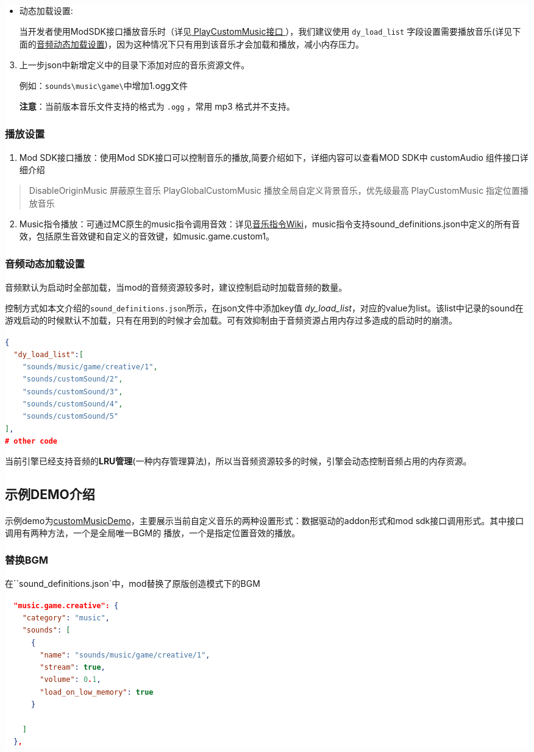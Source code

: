    - 动态加载设置:

     当开发者使用ModSDK接口播放音乐时（详见<a href="../../../mcdocs/1-ModAPI/接口/音效.html##playcustommusic" rel="noopenner"> PlayCustomMusic接口 </a>），我们建议使用 `dy_load_list` 字段设置需要播放音乐(详见下面的[音频动态加载设置](#音频动态加载设置))，因为这种情况下只有用到该音乐才会加载和播放，减小内存压力。

3. 上一步json中新增定义中的目录下添加对应的音乐资源文件。

   例如：`sounds\music\game\`中增加1.ogg文件

   **注意**：当前版本音乐文件支持的格式为 `.ogg` ，常用 mp3 格式并不支持。

###  播放设置

1. Mod SDK接口播放：使用Mod SDK接口可以控制音乐的播放,简要介绍如下，详细内容可以查看MOD SDK中 customAudio 组件接口详细介绍

> DisableOriginMusic	          屏蔽原生音乐
> PlayGlobalCustomMusic 	播放全局自定义背景音乐，优先级最高
> PlayCustomMusic 	            指定位置播放音乐

2. Music指令播放：可通过MC原生的music指令调用音效：详见[音乐指令Wiki](https://zh.minecraft.wiki/w/%E5%91%BD%E4%BB%A4/music)，music指令支持sound_definitions.json中定义的所有音效，包括原生音效键和自定义的音效键，如music.game.custom1。

### 音频动态加载设置

音频默认为启动时全部加载，当mod的音频资源较多时，建议控制启动时加载音频的数量。

控制方式如本文介绍的`sound_definitions.json`所示，在json文件中添加key值 *dy_load_list*，对应的value为list。该list中记录的sound在游戏启动的时候默认不加载，只有在用到的时候才会加载。可有效抑制由于音频资源占用内存过多造成的启动时的崩溃。

```json
{
  "dy_load_list":[
    "sounds/music/game/creative/1",
    "sounds/customSound/2",
    "sounds/customSound/3",
    "sounds/customSound/4",
    "sounds/customSound/5"
],
# other code
```

当前引擎已经支持音频的**LRU管理**(一种内存管理算法)，所以当音频资源较多的时候，引擎会动态控制音频占用的内存资源。


## 示例DEMO介绍

示例demo为[customMusicDemo](../13-模组SDK编程/60-Demo示例.md#customMusicDemo)，主要展示当前自定义音乐的两种设置形式：数据驱动的addon形式和mod sdk接口调用形式。其中接口调用有两种方法，一个是全局唯一BGM的 播放，一个是指定位置音效的播放。

### 替换BGM

在``sound_definitions.json`中，mod替换了原版创造模式下的BGM

```json
  "music.game.creative": {
    "category": "music",
    "sounds": [
      {
        "name": "sounds/music/game/creative/1",
        "stream": true,
        "volume": 0.1,
        "load_on_low_memory": true
      }
     
    ]
  },
```
